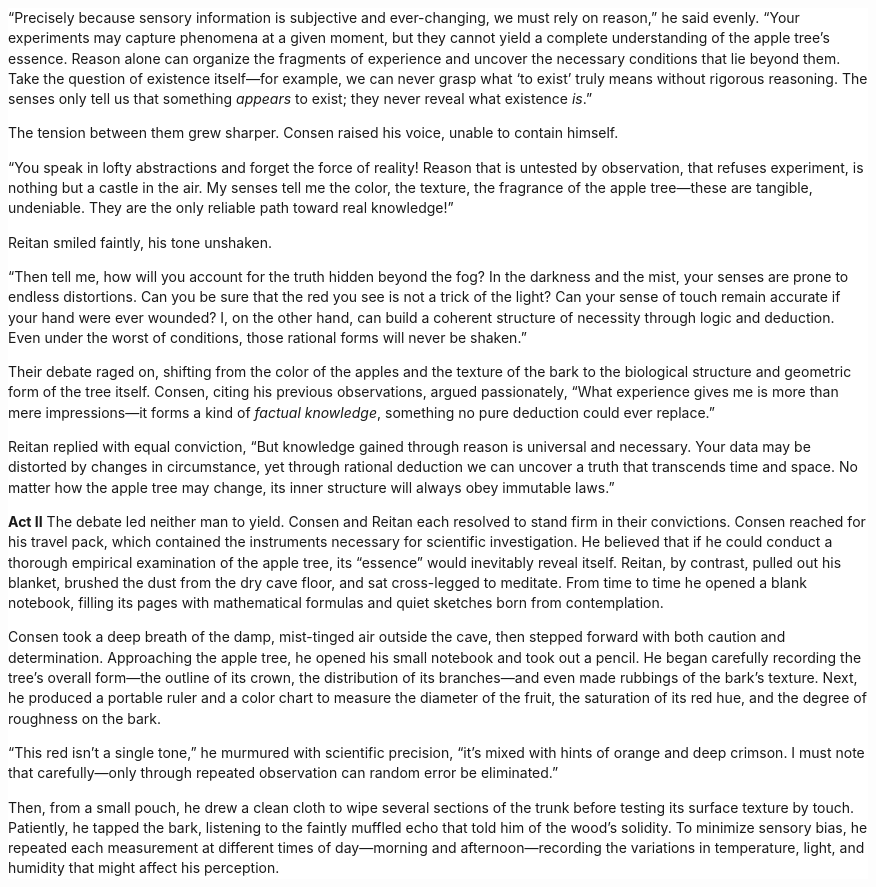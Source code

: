 “Precisely because sensory information is subjective and ever-changing, we must rely on reason,” he said evenly. “Your experiments may capture phenomena at a given moment, but they cannot yield a complete understanding of the apple tree’s essence. Reason alone can organize the fragments of experience and uncover the necessary conditions that lie beyond them. Take the question of existence itself—for example, we can never grasp what ‘to exist’ truly means without rigorous reasoning. The senses only tell us that something *appears* to exist; they never reveal what existence *is*.”

The tension between them grew sharper. Consen raised his voice, unable to contain himself.

“You speak in lofty abstractions and forget the force of reality! Reason that is untested by observation, that refuses experiment, is nothing but a castle in the air. My senses tell me the color, the texture, the fragrance of the apple tree—these are tangible, undeniable. They are the only reliable path toward real knowledge!”

Reitan smiled faintly, his tone unshaken.

“Then tell me, how will you account for the truth hidden beyond the fog? In the darkness and the mist, your senses are prone to endless distortions. Can you be sure that the red you see is not a trick of the light? Can your sense of touch remain accurate if your hand were ever wounded? I, on the other hand, can build a coherent structure of necessity through logic and deduction. Even under the worst of conditions, those rational forms will never be shaken.”

Their debate raged on, shifting from the color of the apples and the texture of the bark to the biological structure and geometric form of the tree itself. Consen, citing his previous observations, argued passionately, “What experience gives me is more than mere impressions—it forms a kind of *factual knowledge*, something no pure deduction could ever replace.”

Reitan replied with equal conviction, “But knowledge gained through reason is universal and necessary. Your data may be distorted by changes in circumstance, yet through rational deduction we can uncover a truth that transcends time and space. No matter how the apple tree may change, its inner structure will always obey immutable laws.”


**Act II**
The debate led neither man to yield. Consen and Reitan each resolved to stand firm in their convictions. Consen reached for his travel pack, which contained the instruments necessary for scientific investigation. He believed that if he could conduct a thorough empirical examination of the apple tree, its “essence” would inevitably reveal itself. Reitan, by contrast, pulled out his blanket, brushed the dust from the dry cave floor, and sat cross-legged to meditate. From time to time he opened a blank notebook, filling its pages with mathematical formulas and quiet sketches born from contemplation.

Consen took a deep breath of the damp, mist-tinged air outside the cave, then stepped forward with both caution and determination. Approaching the apple tree, he opened his small notebook and took out a pencil. He began carefully recording the tree’s overall form—the outline of its crown, the distribution of its branches—and even made rubbings of the bark’s texture. Next, he produced a portable ruler and a color chart to measure the diameter of the fruit, the saturation of its red hue, and the degree of roughness on the bark.

“This red isn’t a single tone,” he murmured with scientific precision, “it’s mixed with hints of orange and deep crimson. I must note that carefully—only through repeated observation can random error be eliminated.”

Then, from a small pouch, he drew a clean cloth to wipe several sections of the trunk before testing its surface texture by touch. Patiently, he tapped the bark, listening to the faintly muffled echo that told him of the wood’s solidity. To minimize sensory bias, he repeated each measurement at different times of day—morning and afternoon—recording the variations in temperature, light, and humidity that might affect his perception.
